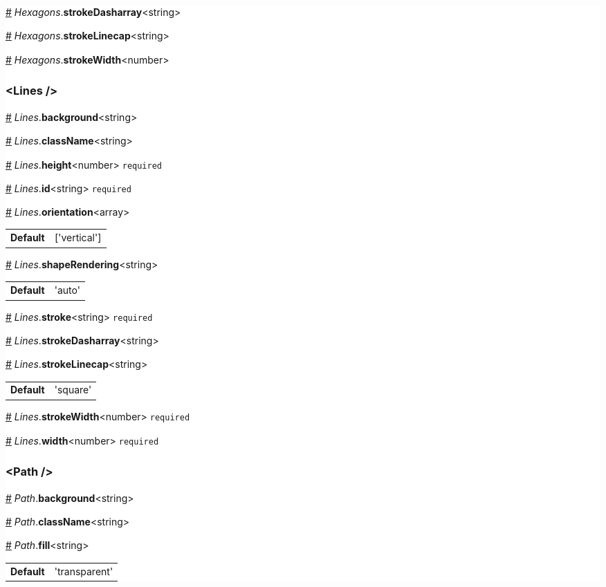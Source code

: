<a id="#Hexagons__strokeDasharray" name="Hexagons__strokeDasharray" href="#Hexagons__strokeDasharray">#</a> *Hexagons*.**strokeDasharray**&lt;string&gt;  

<a id="#Hexagons__strokeLinecap" name="Hexagons__strokeLinecap" href="#Hexagons__strokeLinecap">#</a> *Hexagons*.**strokeLinecap**&lt;string&gt;  

<a id="#Hexagons__strokeWidth" name="Hexagons__strokeWidth" href="#Hexagons__strokeWidth">#</a> *Hexagons*.**strokeWidth**&lt;number&gt;  

<h3 id="lines-">&lt;Lines /&gt;</h3>



<a id="#Lines__background" name="Lines__background" href="#Lines__background">#</a> *Lines*.**background**&lt;string&gt;  

<a id="#Lines__className" name="Lines__className" href="#Lines__className">#</a> *Lines*.**className**&lt;string&gt;  

<a id="#Lines__height" name="Lines__height" href="#Lines__height">#</a> *Lines*.**height**&lt;number&gt; `required` 

<a id="#Lines__id" name="Lines__id" href="#Lines__id">#</a> *Lines*.**id**&lt;string&gt; `required` 

<a id="#Lines__orientation" name="Lines__orientation" href="#Lines__orientation">#</a> *Lines*.**orientation**&lt;array&gt;  <table><tr><td><strong>Default</strong></td><td>['vertical']</td></td></table>

<a id="#Lines__shapeRendering" name="Lines__shapeRendering" href="#Lines__shapeRendering">#</a> *Lines*.**shapeRendering**&lt;string&gt;  <table><tr><td><strong>Default</strong></td><td>'auto'</td></td></table>

<a id="#Lines__stroke" name="Lines__stroke" href="#Lines__stroke">#</a> *Lines*.**stroke**&lt;string&gt; `required` 

<a id="#Lines__strokeDasharray" name="Lines__strokeDasharray" href="#Lines__strokeDasharray">#</a> *Lines*.**strokeDasharray**&lt;string&gt;  

<a id="#Lines__strokeLinecap" name="Lines__strokeLinecap" href="#Lines__strokeLinecap">#</a> *Lines*.**strokeLinecap**&lt;string&gt;  <table><tr><td><strong>Default</strong></td><td>'square'</td></td></table>

<a id="#Lines__strokeWidth" name="Lines__strokeWidth" href="#Lines__strokeWidth">#</a> *Lines*.**strokeWidth**&lt;number&gt; `required` 

<a id="#Lines__width" name="Lines__width" href="#Lines__width">#</a> *Lines*.**width**&lt;number&gt; `required` 

<h3 id="path-">&lt;Path /&gt;</h3>



<a id="#Path__background" name="Path__background" href="#Path__background">#</a> *Path*.**background**&lt;string&gt;  

<a id="#Path__className" name="Path__className" href="#Path__className">#</a> *Path*.**className**&lt;string&gt;  

<a id="#Path__fill" name="Path__fill" href="#Path__fill">#</a> *Path*.**fill**&lt;string&gt;  <table><tr><td><strong>Default</strong></td><td>'transparent'</td></td></table>
